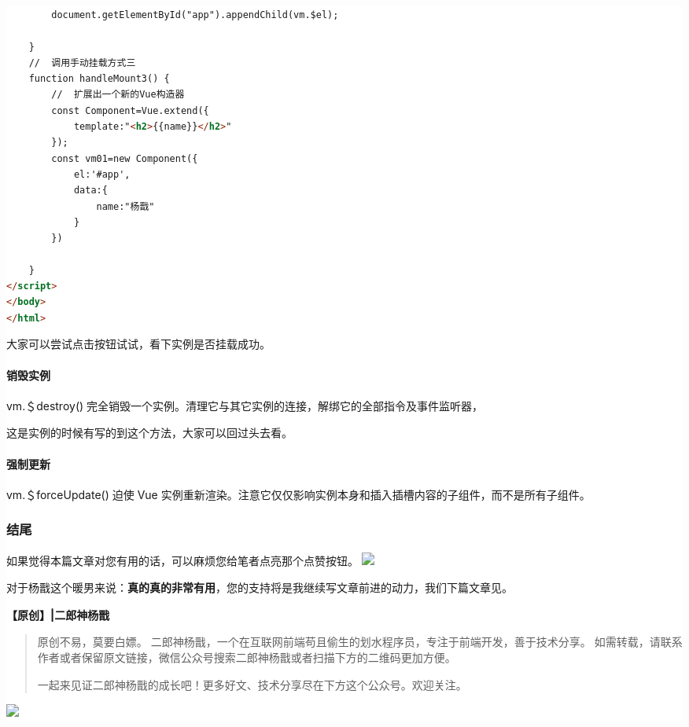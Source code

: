 ```html
        document.getElementById("app").appendChild(vm.$el);

    }
    //  调用手动挂载方式三
    function handleMount3() {
        //  扩展出一个新的Vue构造器
        const Component=Vue.extend({
            template:"<h2>{{name}}</h2>"
        });
        const vm01=new Component({
            el:'#app',
            data:{
                name:"杨戬"
            }
        })

    }
</script>
</body>
</html>

```

大家可以尝试点击按钮试试，看下实例是否挂载成功。



#### 销毁实例

vm.＄destroy() 完全销毁一个实例。清理它与其它实例的连接，解绑它的全部指令及事件监听器，

这是实例的时候有写的到这个方法，大家可以回过头去看。



#### 强制更新

vm.＄forceUpdate() 迫使 Vue 实例重新渲染。注意它仅仅影响实例本身和插入插槽内容的子组件，而不是所有子组件。



### 结尾

如果觉得本篇文章对您有用的话，可以麻烦您给笔者点亮那个点赞按钮。
<img src="https://s1.ax1x.com/2020/03/23/8oGjfA.th.jpg">

对于杨戬这个暖男来说：**真的真的非常有用**，您的支持将是我继续写文章前进的动力，我们下篇文章见。

**【原创】|二郎神杨戬**

> 原创不易，莫要白嫖。
> 二郎神杨戬，一个在互联网前端苟且偷生的划水程序员，专注于前端开发，善于技术分享。
> 如需转载，请联系作者或者保留原文链接，微信公众号搜索二郎神杨戬或者扫描下方的二维码更加方便。
>
> 一起来见证二郎神杨戬的成长吧！更多好文、技术分享尽在下方这个公众号。欢迎关注。

<img src="https://s1.ax1x.com/2020/05/04/Y9LspR.png" />